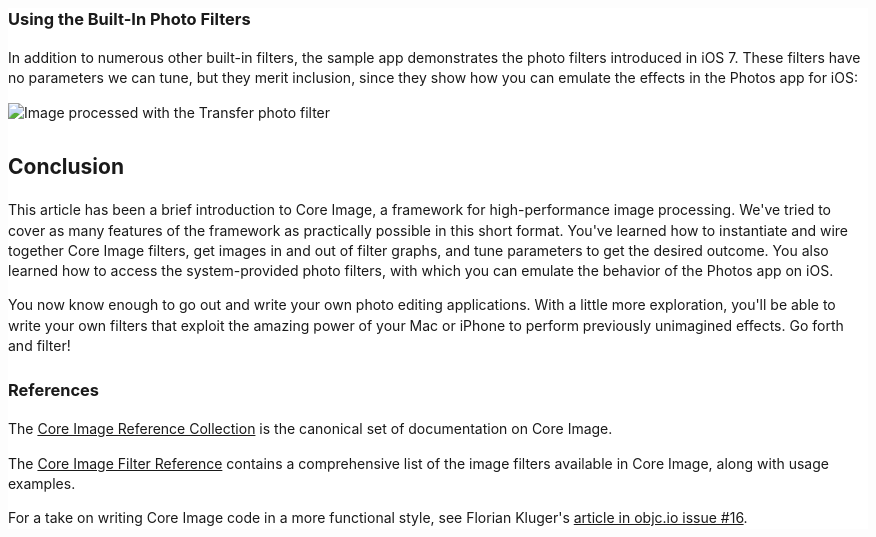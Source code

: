 ### Using the Built-In Photo Filters

In addition to numerous other built-in filters, the sample app demonstrates the photo filters introduced in iOS 7. These filters have no parameters we can tune, but they merit inclusion, since they show how you can emulate the effects in the Photos app for iOS:

![Image processed with the Transfer photo filter](http://warrenmoore.net/files/cipreview/photo-filters.png)

## Conclusion

This article has been a brief introduction to Core Image, a framework for high-performance image processing. We've tried to cover as many features of the framework as practically possible in this short format. You've learned how to instantiate and wire together Core Image filters, get images in and out of filter graphs, and tune parameters to get the desired outcome. You also learned how to access the system-provided photo filters, with which you can emulate the behavior of the Photos app on iOS.

You now know enough to go out and write your own photo editing applications. With a little more exploration, you'll be able to write your own filters that exploit the amazing power of your Mac or iPhone to perform previously unimagined effects. Go forth and filter!

### References

The [Core Image Reference Collection](https://developer.apple.com/library/mac/documentation/GraphicsImaging/Reference/CoreImagingRef/_index.html#//apple_ref/doc/uid/TP40001171) is the canonical set of documentation on Core Image.

The [Core Image Filter Reference](https://developer.apple.com/library/ios/documentation/GraphicsImaging/Reference/CoreImageFilterReference/index.html#//apple_ref/doc/uid/TP40004346) contains a comprehensive list of the image filters available in Core Image, along with usage examples.

For a take on writing Core Image code in a more functional style, see Florian Kluger's [article in objc.io issue #16](http://www.objc.io/issue-16/functional-swift-apis.html).
